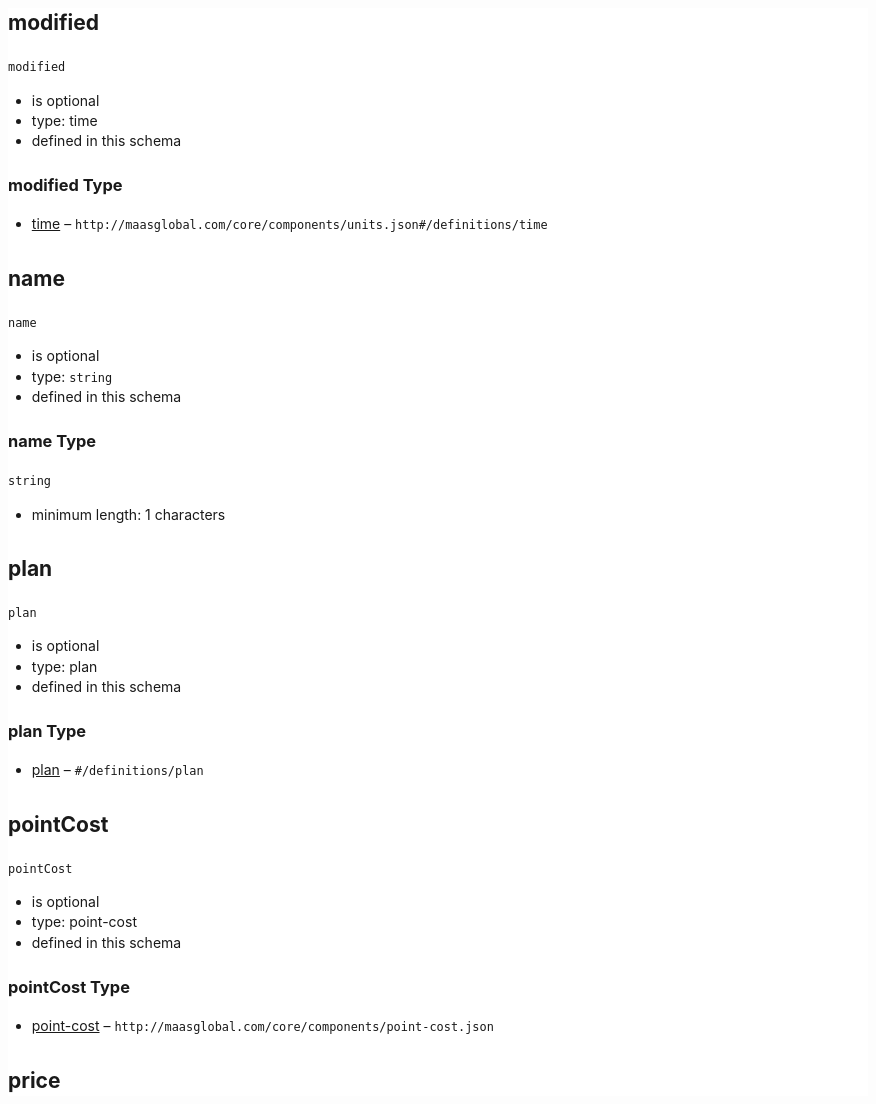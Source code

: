 
## modified

`modified`

- is optional
- type: time
- defined in this schema

### modified Type

- [time](units.md) – `http://maasglobal.com/core/components/units.json#/definitions/time`

## name

`name`

- is optional
- type: `string`
- defined in this schema

### name Type

`string`

- minimum length: 1 characters

## plan

`plan`

- is optional
- type: plan
- defined in this schema

### plan Type

- [plan](subscription.md) – `#/definitions/plan`

## pointCost

`pointCost`

- is optional
- type: point-cost
- defined in this schema

### pointCost Type

- [point-cost](point-cost.md) – `http://maasglobal.com/core/components/point-cost.json`

## price
